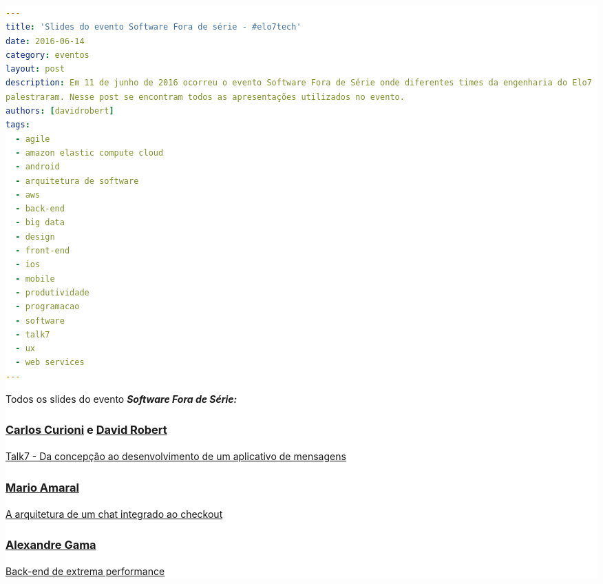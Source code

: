 ```yaml
---
title: 'Slides do evento Software Fora de série - #elo7tech'
date: 2016-06-14
category: eventos
layout: post
description: Em 11 de junho de 2016 ocorreu o evento Software Fora de Série onde diferentes times da engenharia do Elo7 palestraram. Nesse post se encontram todos as apresentações utilizados no evento.
authors: [davidrobert]
tags:
  - agile
  - amazon elastic compute cloud
  - android
  - arquitetura de software
  - aws
  - back-end
  - big data
  - design
  - front-end
  - ios
  - mobile
  - produtividade
  - programacao
  - software
  - talk7
  - ux
  - web services
---
```


Todos os slides do evento **_Software Fora de Série:_**

### [Carlos Curioni](https://br.linkedin.com/in/carloseduardocurioni) e [David Robert](https://br.linkedin.com/in/davidrobert)
[Talk7 - Da concepção ao desenvolvimento de um aplicativo de mensagens](//www.slideshare.net/elo7br/01-calico-e-david-talk7-da-concepcao-ao-desenvolvimento-de-um-aplicativo-de-mensagens)
<iframe src="//www.slideshare.net/slideshow/embed_code/key/I3LKdgwrGFvAD3" width="595" height="485" frameborder="0" marginwidth="0" marginheight="0" scrolling="no" style="border:1px solid #CCC; border-width:1px; margin-bottom:5px; max-width: 100%;" allowfullscreen> </iframe>

### [Mario Amaral](https://br.linkedin.com/in/mariofts)
[A arquitetura de um chat integrado ao checkout](//www.slideshare.net/elo7br/02-mario-a-arquitetura-de-um-chat-integrado-ao-checkout)
<iframe src="//www.slideshare.net/slideshow/embed_code/key/x5hPKzFw0bO7mU" width="595" height="485" frameborder="0" marginwidth="0" marginheight="0" scrolling="no" style="border:1px solid #CCC; border-width:1px; margin-bottom:5px; max-width: 100%;" allowfullscreen> </iframe>

### [Alexandre Gama](https://br.linkedin.com/in/alexandregama)
[Back-end de extrema performance](//www.slideshare.net/elo7br/03-alexandre-gama-desafios-de-um-backend-de-alta-performance-realtime-63025635)
<iframe src="//www.slideshare.net/slideshow/embed_code/key/zik7SVLA3hWj7G" width="595" height="485" frameborder="0" marginwidth="0" marginheight="0" scrolling="no" style="border:1px solid #CCC; border-width:1px; margin-bottom:5px; max-width: 100%;" allowfullscreen> </iframe>
